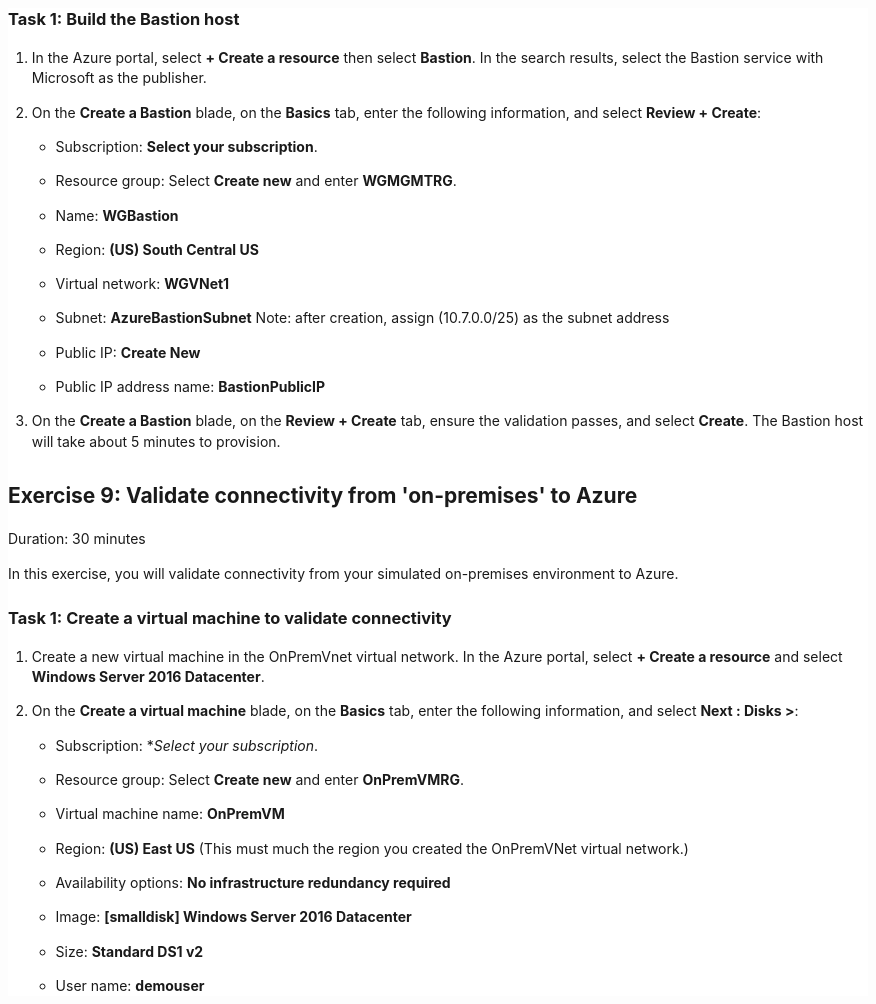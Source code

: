 ### Task 1: Build the Bastion host

1.  In the Azure portal, select **+ Create a resource** then select **Bastion**. In the search results, select the Bastion service with Microsoft as the publisher.

2.  On the **Create a Bastion** blade, on the **Basics** tab, enter the following information, and select **Review + Create**:

    -  Subscription: **Select your subscription**.

    -  Resource group: Select **Create new** and enter **WGMGMTRG**.

    -  Name: **WGBastion**

    -  Region: **(US) South Central US**

    -  Virtual network: **WGVNet1**

    -  Subnet: **AzureBastionSubnet** Note: after creation, assign (10.7.0.0/25) as the subnet address

    -  Public IP: **Create New**

    -  Public IP address name: **BastionPublicIP**


3.  On the **Create a Bastion** blade, on the **Review + Create** tab, ensure the validation passes, and select **Create**. The Bastion host will take about 5 minutes to provision.

## Exercise 9: Validate connectivity from 'on-premises' to Azure

Duration: 30 minutes

In this exercise, you will validate connectivity from your simulated on-premises environment to Azure.

### Task 1: Create a virtual machine to validate connectivity

1.  Create a new virtual machine in the OnPremVnet virtual network. In the Azure portal, select **+ Create a resource** and select **Windows Server 2016 Datacenter**.

2.  On the **Create a virtual machine** blade, on the **Basics** tab, enter the following information, and select **Next : Disks >**:

    -  Subscription: **Select your subscription*.

    -  Resource group: Select **Create new** and enter **OnPremVMRG**.

    -  Virtual machine name: **OnPremVM**

    -  Region: **(US) East US** (This must much the region you created the OnPremVNet virtual network.)

    -  Availability options: **No infrastructure redundancy required**

    -  Image: **[smalldisk] Windows Server 2016 Datacenter**

    -  Size: **Standard DS1 v2**

    -  User name: **demouser**

